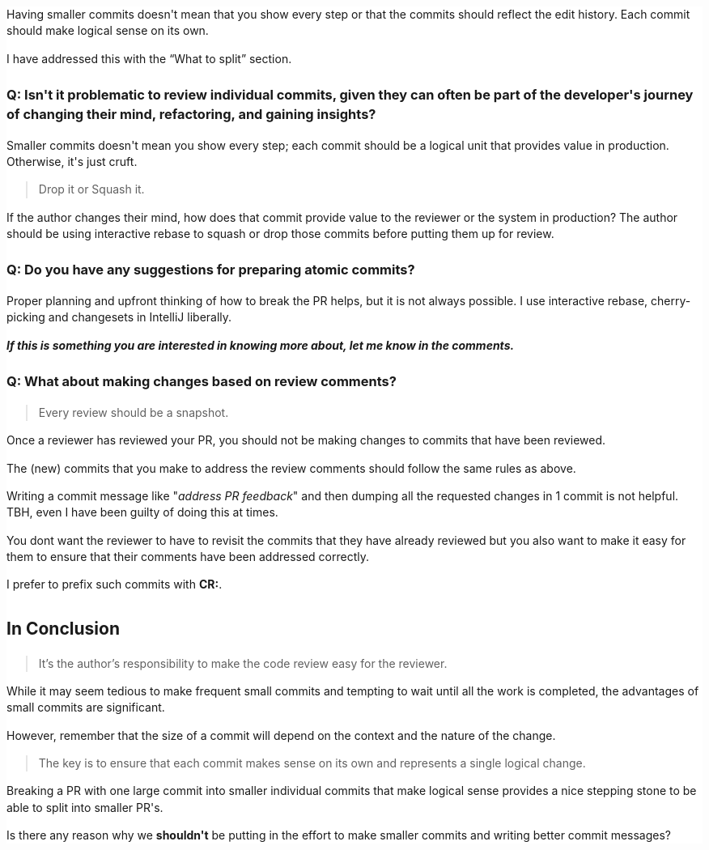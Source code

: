 Having smaller commits doesn't mean that you show every step or that the commits should reflect the edit history. Each commit should make logical sense on its own.

I have addressed this with the “What to split” section.

### Q: Isn't it problematic to review individual commits, given they can often be part of the developer's journey of changing their mind, refactoring, and gaining insights?

Smaller commits doesn't mean you show every step; each commit should be a logical unit that provides value in production. Otherwise, it's just cruft.

> Drop it or Squash it.

If the author changes their mind, how does that commit provide value to the reviewer or the system in production? The author should be using interactive rebase to squash or drop those commits before putting them up for review.

### Q: Do you have any suggestions for preparing atomic commits?

Proper planning and upfront thinking of how to break the PR helps, but it is not always possible. I use interactive rebase, cherry-picking and changesets in IntelliJ liberally.

**_If this is something you are interested in knowing more about, let me know in the comments._**

### Q: What about making changes based on review comments?

> Every review should be a snapshot.

Once a reviewer has reviewed your PR, you should not be making changes to commits that have been reviewed.

The (new) commits that you make to address the review comments should follow the same rules as above.

Writing a commit message like "_address PR feedback_" and then dumping all the requested changes in 1 commit is not helpful. TBH, even I have been guilty of doing this at times.

You dont want the reviewer to have to revisit the commits that they have already reviewed but you also want to make it easy for them to ensure that their comments have been addressed correctly.

I prefer to prefix such commits with **CR:**.

## In Conclusion

> It’s the author’s responsibility to make the code review easy for the reviewer.

While it may seem tedious to make frequent small commits and tempting to wait until all the work is completed, the advantages of small commits are significant.

However, remember that the size of a commit will depend on the context and the nature of the change.

> The key is to ensure that each commit makes sense on its own and represents a single logical change.

Breaking a PR with one large commit into smaller individual commits that make logical sense provides a nice stepping stone to be able to split into smaller PR's.

Is there any reason why we **shouldn't** be putting in the effort to make smaller commits and writing better commit messages?
